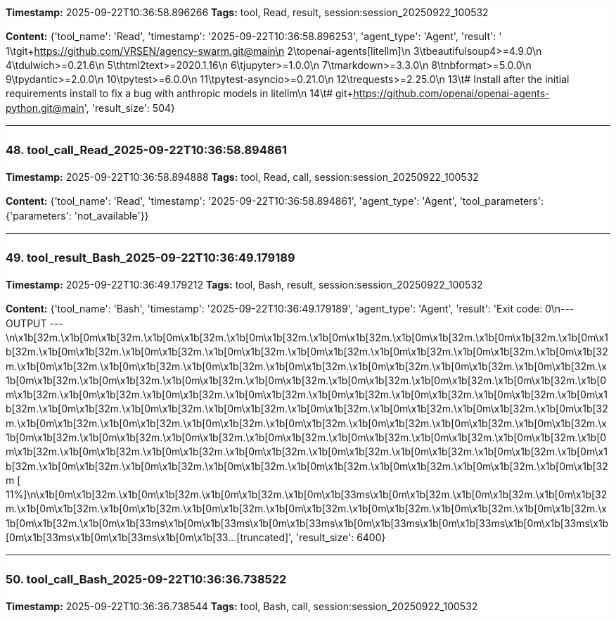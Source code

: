 **Timestamp:** 2025-09-22T10:36:58.896266
**Tags:** tool, Read, result, session:session_20250922_100532

**Content:** {'tool_name': 'Read', 'timestamp': '2025-09-22T10:36:58.896253', 'agent_type': 'Agent', 'result': '     1\tgit+https://github.com/VRSEN/agency-swarm.git@main\n     2\topenai-agents[litellm]\n     3\tbeautifulsoup4>=4.9.0\n     4\tdulwich>=0.21.6\n     5\thtml2text>=2020.1.16\n     6\tjupyter>=1.0.0\n     7\tmarkdown>=3.3.0\n     8\tnbformat>=5.0.0\n     9\tpydantic>=2.0.0\n    10\tpytest>=6.0.0\n    11\tpytest-asyncio>=0.21.0\n    12\trequests>=2.25.0\n    13\t# Install after the initial requirements install to fix a bug with anthropic models in litellm\n    14\t# git+https://github.com/openai/openai-agents-python.git@main', 'result_size': 504}

---

### 48. tool_call_Read_2025-09-22T10:36:58.894861

**Timestamp:** 2025-09-22T10:36:58.894888
**Tags:** tool, Read, call, session:session_20250922_100532

**Content:** {'tool_name': 'Read', 'timestamp': '2025-09-22T10:36:58.894861', 'agent_type': 'Agent', 'tool_parameters': {'parameters': 'not_available'}}

---

### 49. tool_result_Bash_2025-09-22T10:36:49.179189

**Timestamp:** 2025-09-22T10:36:49.179212
**Tags:** tool, Bash, result, session:session_20250922_100532

**Content:** {'tool_name': 'Bash', 'timestamp': '2025-09-22T10:36:49.179189', 'agent_type': 'Agent', 'result': 'Exit code: 0\n--- OUTPUT ---\n\x1b[32m.\x1b[0m\x1b[32m.\x1b[0m\x1b[32m.\x1b[0m\x1b[32m.\x1b[0m\x1b[32m.\x1b[0m\x1b[32m.\x1b[0m\x1b[32m.\x1b[0m\x1b[32m.\x1b[0m\x1b[32m.\x1b[0m\x1b[32m.\x1b[0m\x1b[32m.\x1b[0m\x1b[32m.\x1b[0m\x1b[32m.\x1b[0m\x1b[32m.\x1b[0m\x1b[32m.\x1b[0m\x1b[32m.\x1b[0m\x1b[32m.\x1b[0m\x1b[32m.\x1b[0m\x1b[32m.\x1b[0m\x1b[32m.\x1b[0m\x1b[32m.\x1b[0m\x1b[32m.\x1b[0m\x1b[32m.\x1b[0m\x1b[32m.\x1b[0m\x1b[32m.\x1b[0m\x1b[32m.\x1b[0m\x1b[32m.\x1b[0m\x1b[32m.\x1b[0m\x1b[32m.\x1b[0m\x1b[32m.\x1b[0m\x1b[32m.\x1b[0m\x1b[32m.\x1b[0m\x1b[32m.\x1b[0m\x1b[32m.\x1b[0m\x1b[32m.\x1b[0m\x1b[32m.\x1b[0m\x1b[32m.\x1b[0m\x1b[32m.\x1b[0m\x1b[32m.\x1b[0m\x1b[32m.\x1b[0m\x1b[32m.\x1b[0m\x1b[32m.\x1b[0m\x1b[32m.\x1b[0m\x1b[32m.\x1b[0m\x1b[32m.\x1b[0m\x1b[32m.\x1b[0m\x1b[32m.\x1b[0m\x1b[32m.\x1b[0m\x1b[32m.\x1b[0m\x1b[32m.\x1b[0m\x1b[32m.\x1b[0m\x1b[32m.\x1b[0m\x1b[32m.\x1b[0m\x1b[32m.\x1b[0m\x1b[32m.\x1b[0m\x1b[32m.\x1b[0m\x1b[32m.\x1b[0m\x1b[32m.\x1b[0m\x1b[32m.\x1b[0m\x1b[32m.\x1b[0m\x1b[32m.\x1b[0m\x1b[32m.\x1b[0m\x1b[32m.\x1b[0m\x1b[32m.\x1b[0m\x1b[32m.\x1b[0m\x1b[32m.\x1b[0m\x1b[32m.\x1b[0m\x1b[32m.\x1b[0m\x1b[32m.\x1b[0m\x1b[32m.\x1b[0m\x1b[32m.\x1b[0m\x1b[32m.\x1b[0m\x1b[32m [ 11%]\n\x1b[0m\x1b[32m.\x1b[0m\x1b[32m.\x1b[0m\x1b[32m.\x1b[0m\x1b[33ms\x1b[0m\x1b[32m.\x1b[0m\x1b[32m.\x1b[0m\x1b[32m.\x1b[0m\x1b[32m.\x1b[0m\x1b[32m.\x1b[0m\x1b[32m.\x1b[0m\x1b[32m.\x1b[0m\x1b[32m.\x1b[0m\x1b[32m.\x1b[0m\x1b[32m.\x1b[0m\x1b[32m.\x1b[0m\x1b[33ms\x1b[0m\x1b[33ms\x1b[0m\x1b[33ms\x1b[0m\x1b[33ms\x1b[0m\x1b[33ms\x1b[0m\x1b[33ms\x1b[0m\x1b[33ms\x1b[0m\x1b[33ms\x1b[0m\x1b[33...[truncated]', 'result_size': 6400}

---

### 50. tool_call_Bash_2025-09-22T10:36:36.738522

**Timestamp:** 2025-09-22T10:36:36.738544
**Tags:** tool, Bash, call, session:session_20250922_100532
